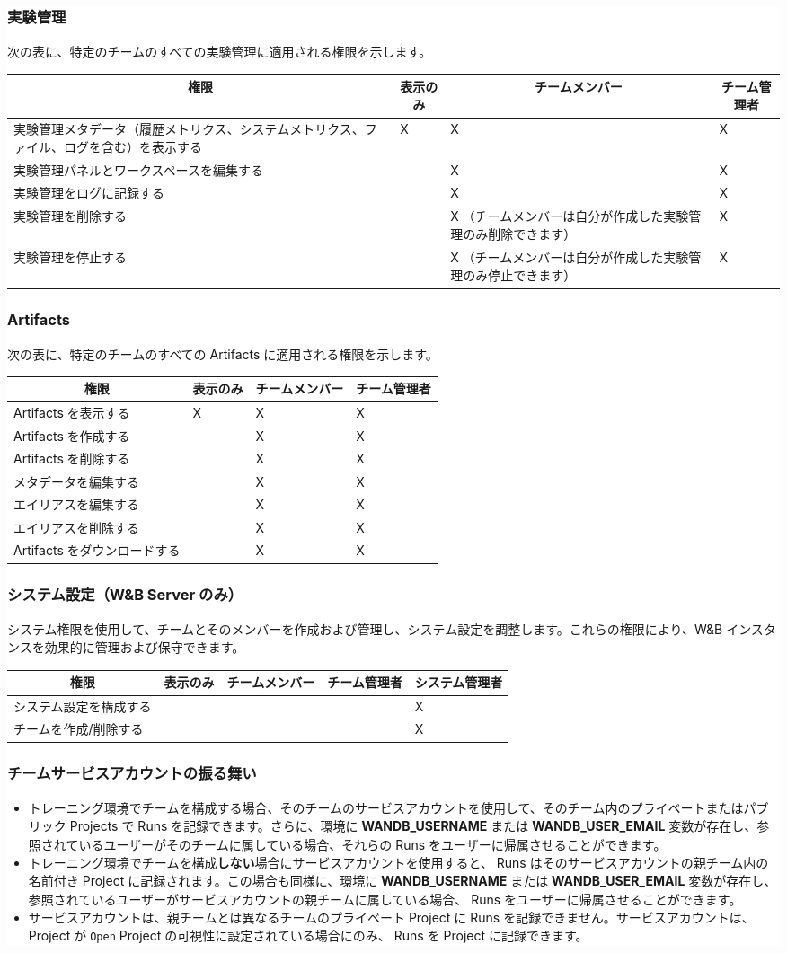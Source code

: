 ### 実験管理
次の表に、特定のチームのすべての実験管理に適用される権限を示します。

| 権限                                                                    | 表示のみ | チームメンバー | チーム管理者 |
| ------------------------------------------------------------------------------------ | --------- | ----------- | ---------- |
| 実験管理メタデータ（履歴メトリクス、システムメトリクス、ファイル、ログを含む）を表示する | X         | X           | X          |
| 実験管理パネルとワークスペースを編集する                                                |           | X           | X          |
| 実験管理をログに記録する                                                                      |           | X           | X          |
| 実験管理を削除する                                                                   |           | X （チームメンバーは自分が作成した実験管理のみ削除できます） |  X  |
| 実験管理を停止する                                                                      |           | X （チームメンバーは自分が作成した実験管理のみ停止できます）   |  X  |

### Artifacts
次の表に、特定のチームのすべての Artifacts に適用される権限を示します。

| 権限            | 表示のみ | チームメンバー | チーム管理者 |
| ---------------- | --------- | ----------- | ---------- |
| Artifacts を表示する   | X         | X           | X          |
| Artifacts を作成する |           | X           | X          |
| Artifacts を削除する |           | X           | X          |
| メタデータを編集する    |           | X           | X          |
| エイリアスを編集する     |           | X           | X          |
| エイリアスを削除する   |           | X           | X          |
| Artifacts をダウンロードする|           | X           | X          |

### システム設定（W&B Server のみ）
システム権限を使用して、チームとそのメンバーを作成および管理し、システム設定を調整します。これらの権限により、W&B インスタンスを効果的に管理および保守できます。

| 権限                    | 表示のみ | チームメンバー | チーム管理者 | システム管理者 |
| ------------------------ | --------- | ----------- | ---------- | ------------ |
| システム設定を構成する   |           |             |            | X            |
| チームを作成/削除する      |           |             |            | X            |

### チームサービスアカウントの振る舞い

* トレーニング環境でチームを構成する場合、そのチームのサービスアカウントを使用して、そのチーム内のプライベートまたはパブリック Projects で Runs を記録できます。さらに、環境に **WANDB_USERNAME** または **WANDB_USER_EMAIL** 変数が存在し、参照されているユーザーがそのチームに属している場合、それらの Runs をユーザーに帰属させることができます。
* トレーニング環境でチームを構成**しない**場合にサービスアカウントを使用すると、 Runs はそのサービスアカウントの親チーム内の名前付き Project に記録されます。この場合も同様に、環境に **WANDB_USERNAME** または **WANDB_USER_EMAIL** 変数が存在し、参照されているユーザーがサービスアカウントの親チームに属している場合、 Runs をユーザーに帰属させることができます。
* サービスアカウントは、親チームとは異なるチームのプライベート Project に Runs を記録できません。サービスアカウントは、 Project が `Open` Project の可視性に設定されている場合にのみ、 Runs を Project に記録できます。

